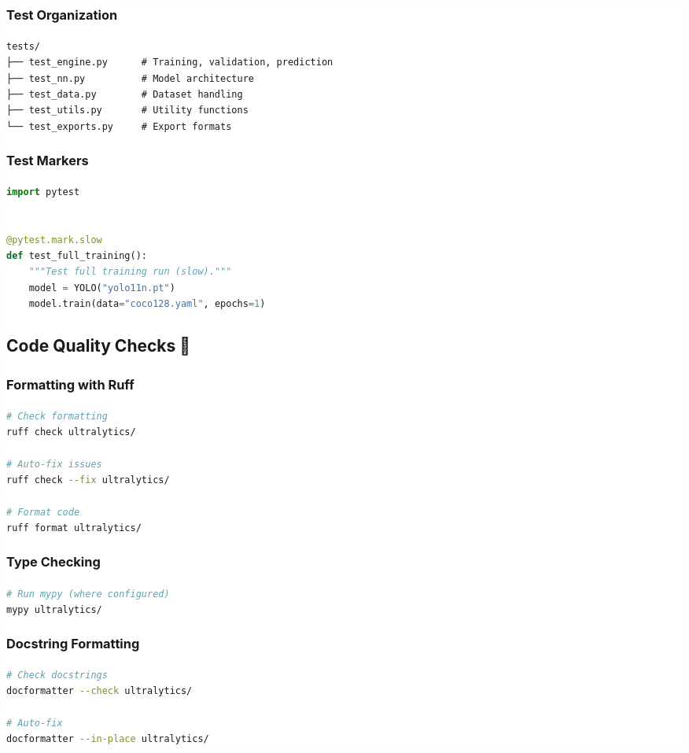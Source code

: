 ### Test Organization

```
tests/
├── test_engine.py      # Training, validation, prediction
├── test_nn.py          # Model architecture
├── test_data.py        # Dataset handling
├── test_utils.py       # Utility functions
└── test_exports.py     # Export formats
```

### Test Markers

```python
import pytest


@pytest.mark.slow
def test_full_training():
    """Test full training run (slow)."""
    model = YOLO("yolo11n.pt")
    model.train(data="coco128.yaml", epochs=1)
```

## Code Quality Checks 🎯

### Formatting with Ruff

```bash
# Check formatting
ruff check ultralytics/

# Auto-fix issues
ruff check --fix ultralytics/

# Format code
ruff format ultralytics/
```

### Type Checking

```bash
# Run mypy (where configured)
mypy ultralytics/
```

### Docstring Formatting

```bash
# Check docstrings
docformatter --check ultralytics/

# Auto-fix
docformatter --in-place ultralytics/
```
